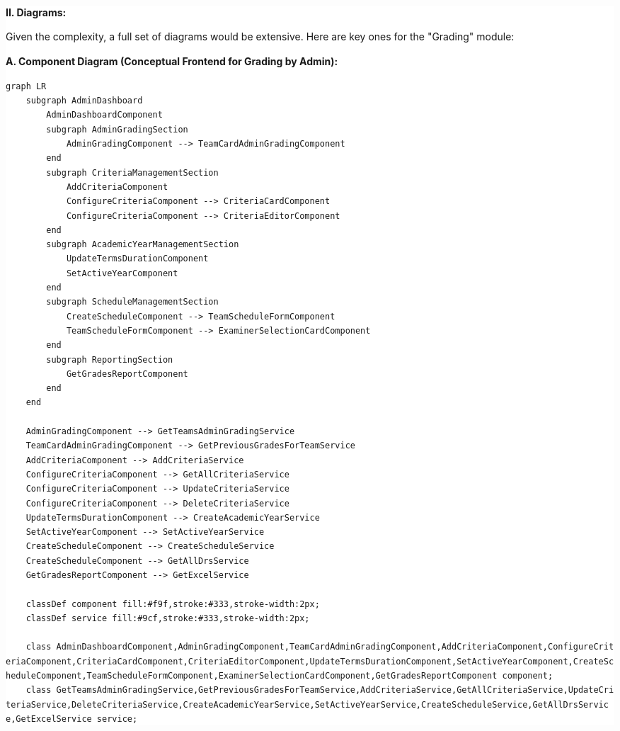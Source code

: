 **II. Diagrams:**

Given the complexity, a full set of diagrams would be extensive. Here are key ones for the "Grading" module:

**A. Component Diagram (Conceptual Frontend for Grading by Admin):**

```mermaid
graph LR
    subgraph AdminDashboard
        AdminDashboardComponent
        subgraph AdminGradingSection
            AdminGradingComponent --> TeamCardAdminGradingComponent
        end
        subgraph CriteriaManagementSection
            AddCriteriaComponent
            ConfigureCriteriaComponent --> CriteriaCardComponent
            ConfigureCriteriaComponent --> CriteriaEditorComponent
        end
        subgraph AcademicYearManagementSection
            UpdateTermsDurationComponent
            SetActiveYearComponent
        end
        subgraph ScheduleManagementSection
            CreateScheduleComponent --> TeamScheduleFormComponent
            TeamScheduleFormComponent --> ExaminerSelectionCardComponent
        end
        subgraph ReportingSection
            GetGradesReportComponent
        end
    end

    AdminGradingComponent --> GetTeamsAdminGradingService
    TeamCardAdminGradingComponent --> GetPreviousGradesForTeamService
    AddCriteriaComponent --> AddCriteriaService
    ConfigureCriteriaComponent --> GetAllCriteriaService
    ConfigureCriteriaComponent --> UpdateCriteriaService
    ConfigureCriteriaComponent --> DeleteCriteriaService
    UpdateTermsDurationComponent --> CreateAcademicYearService
    SetActiveYearComponent --> SetActiveYearService
    CreateScheduleComponent --> CreateScheduleService
    CreateScheduleComponent --> GetAllDrsService
    GetGradesReportComponent --> GetExcelService

    classDef component fill:#f9f,stroke:#333,stroke-width:2px;
    classDef service fill:#9cf,stroke:#333,stroke-width:2px;

    class AdminDashboardComponent,AdminGradingComponent,TeamCardAdminGradingComponent,AddCriteriaComponent,ConfigureCriteriaComponent,CriteriaCardComponent,CriteriaEditorComponent,UpdateTermsDurationComponent,SetActiveYearComponent,CreateScheduleComponent,TeamScheduleFormComponent,ExaminerSelectionCardComponent,GetGradesReportComponent component;
    class GetTeamsAdminGradingService,GetPreviousGradesForTeamService,AddCriteriaService,GetAllCriteriaService,UpdateCriteriaService,DeleteCriteriaService,CreateAcademicYearService,SetActiveYearService,CreateScheduleService,GetAllDrsService,GetExcelService service;
```
